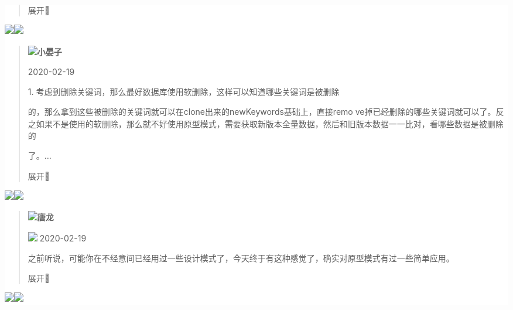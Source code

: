 > 展开

![](media/image59.png)![](media/image60.png)

> ![](media/image61.png)**小晏子**
>
> 2020-02-19
>
> 1\. 考虑到删除关键词，那么最好数据库使用软删除，这样可以知道哪些关键词是被删除
>
> 的，那么拿到这些被删除的关键词就可以在clone出来的newKeywords基础上，直接remo ve掉已经删除的哪些关键词就可以了。反之如果不是使用的软删除，那么就不好使用原型模式，需要获取新版本全量数据，然后和旧版本数据一一比对，看哪些数据是被删除的
>
> 了。…
>
> 展开

![](media/image62.png)![](media/image63.png)

> ![](media/image64.png)**唐龙**
>
> ![](media/image65.png) 2020-02-19
>
> 之前听说，可能你在不经意间已经用过一些设计模式了，今天终于有这种感觉了，确实对原型模式有过一些简单应用。
>
> 展开

![](media/image66.png)![](media/image67.png)
